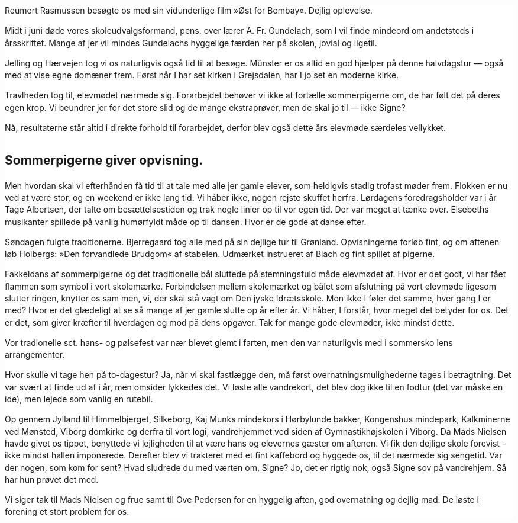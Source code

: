Reumert Rasmussen besøgte os med sin vidunderlige film »Øst for Bombay«. Dejlig oplevelse. 

Midt i juni døde vores skoleudvalgsformand, pens. over lærer A. Fr. Gundelach, som I vil finde mindeord om andetsteds i årsskriftet. Mange af jer vil mindes Gundelachs hyggelige færden her på skolen, jovial og ligetil. 

Jelling og Hærvejen tog vi os naturligvis også tid til at besøge. Münster er os altid en god hjælper på denne halvdagstur — også med at vise egne domæner frem. Først når I har set kirken i Grejsdalen, har I jo set en moderne kirke. 

Travlheden tog til, elevmødet nærmede sig. Forarbejdet behøver vi ikke at fortælle sommerpigerne om, de har følt det på deres egen krop. Vi beundrer jer for det store slid og de mange ekstraprøver, men de skal jo til — ikke Signe? 

Nå, resultaterne står altid i direkte forhold til forarbejdet, derfor blev også dette års elevmøde særdeles vellykket. 

## Sommerpigerne giver opvisning. 

Men hvordan skal vi efterhånden få tid til at tale med alle jer gamle elever, som heldigvis stadig trofast møder frem. Flokken er nu ved at være stor, og en weekend er ikke lang tid. Vi håber ikke, nogen rejste skuffet herfra. Lørdagens foredragsholder var i år Tage Albertsen, der talte om besættelsestiden og trak nogle linier op til vor egen tid. Der var meget at tænke over. Elsebeths musikanter spillede på vanlig humørfyldt måde op til dansen. Hvor er de gode at danse efter. 

Søndagen fulgte traditionerne. Bjerregaard tog alle med på sin dejlige tur til Grønland. Opvisningerne forløb fint, og om aftenen løb Holbergs: »Den forvandlede Brudgom« af stabelen. Udmærket instrueret af Blach og fint spillet af pigerne. 

Fakkeldans af sommerpigerne og det traditionelle bål sluttede på stemningsfuld måde elevmødet af. Hvor er det godt, vi har fået flammen som symbol i vort skolemærke. Forbindelsen mellem skolemærket og bålet som afslutning på vort elevmøde ligesom slutter ringen, knytter os sam men, vi, der skal stå vagt om Den jyske Idrætsskole. Mon ikke I føler det samme, hver gang I er med? Hvor er det glædeligt at se så mange af jer gamle slutte op år efter år. Vi håber, I forstår, hvor meget det betyder for os. Det er det, som giver kræfter til hverdagen og mod på dens opgaver. Tak for mange gode elevmøder, ikke mindst dette. 

Vor tradionelle sct. hans- og pølsefest var nær blevet glemt i farten, men den var naturligvis med i sommersko lens arrangementer. 

Hvor skulle vi tage hen på to-dagestur? Ja, når vi skal fastlægge den, må først overnatningsmulighederne tages i betragtning. Det var svært at finde ud af i år, men omsider lykkedes det. Vi løste alle vandrekort, det blev dog ikke til en fodtur (det var måske en ide), men lejede som vanlig en rutebil. 

Op gennem Jylland til Himmelbjerget, Silkeborg, Kaj Munks mindekors i Hørbylunde bakker, Kongenshus mindepark, Kalkminerne ved Mønsted, Viborg domkirke og derfra til vort logi, vandrehjemmet ved siden af Gymnastikhøjskolen i Viborg. Da Mads Nielsen havde givet os tippet, benyttede vi lejligheden til at være hans og elevernes gæster om aftenen. Vi fik den dejlige skole forevist - ikke mindst hallen imponerede. Derefter blev vi trakteret med et fint kaffebord og hyggede os, til det nærmede sig sengetid. Var der nogen, som kom for sent? Hvad sludrede du med værten om, Signe? Jo, det er rigtig nok, også Signe sov på vandrehjem. Så har hun prøvet det med. 

Vi siger tak til Mads Nielsen og frue samt til Ove Pedersen for en hyggelig aften, god overnatning og dejlig mad. De løste i forening et stort problem for os. 
